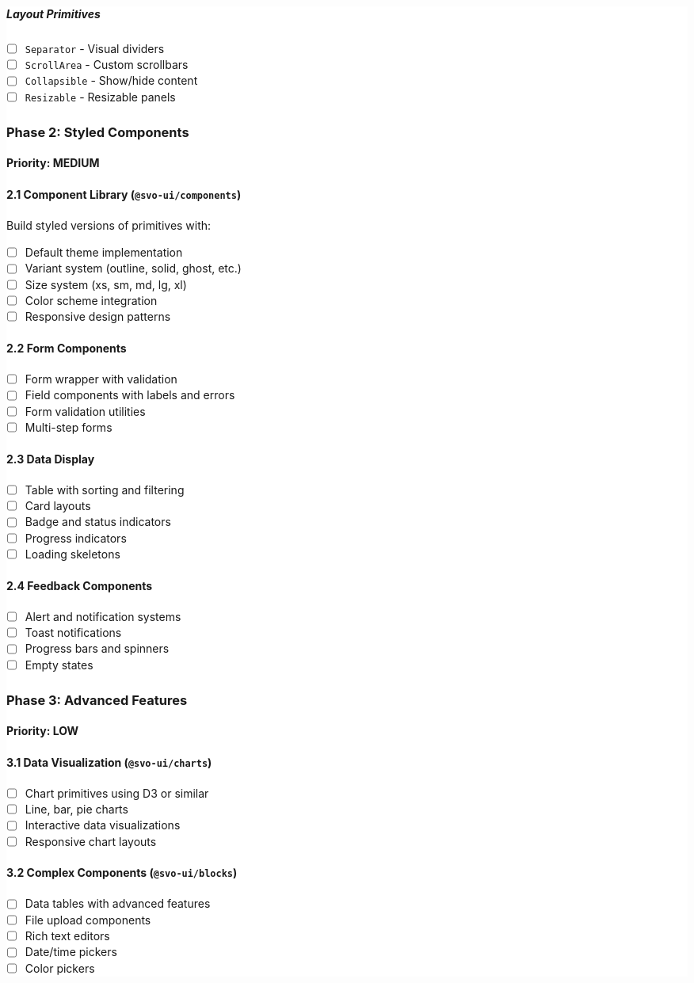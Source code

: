 ##### Layout Primitives
- [ ] `Separator` - Visual dividers
- [ ] `ScrollArea` - Custom scrollbars
- [ ] `Collapsible` - Show/hide content
- [ ] `Resizable` - Resizable panels

### Phase 2: Styled Components
**Priority: MEDIUM**

#### 2.1 Component Library (`@svo-ui/components`)
Build styled versions of primitives with:
- [ ] Default theme implementation
- [ ] Variant system (outline, solid, ghost, etc.)
- [ ] Size system (xs, sm, md, lg, xl)
- [ ] Color scheme integration
- [ ] Responsive design patterns

#### 2.2 Form Components
- [ ] Form wrapper with validation
- [ ] Field components with labels and errors
- [ ] Form validation utilities
- [ ] Multi-step forms

#### 2.3 Data Display
- [ ] Table with sorting and filtering
- [ ] Card layouts
- [ ] Badge and status indicators
- [ ] Progress indicators
- [ ] Loading skeletons

#### 2.4 Feedback Components
- [ ] Alert and notification systems
- [ ] Toast notifications
- [ ] Progress bars and spinners
- [ ] Empty states

### Phase 3: Advanced Features
**Priority: LOW**

#### 3.1 Data Visualization (`@svo-ui/charts`)
- [ ] Chart primitives using D3 or similar
- [ ] Line, bar, pie charts
- [ ] Interactive data visualizations
- [ ] Responsive chart layouts

#### 3.2 Complex Components (`@svo-ui/blocks`)
- [ ] Data tables with advanced features
- [ ] File upload components
- [ ] Rich text editors
- [ ] Date/time pickers
- [ ] Color pickers
